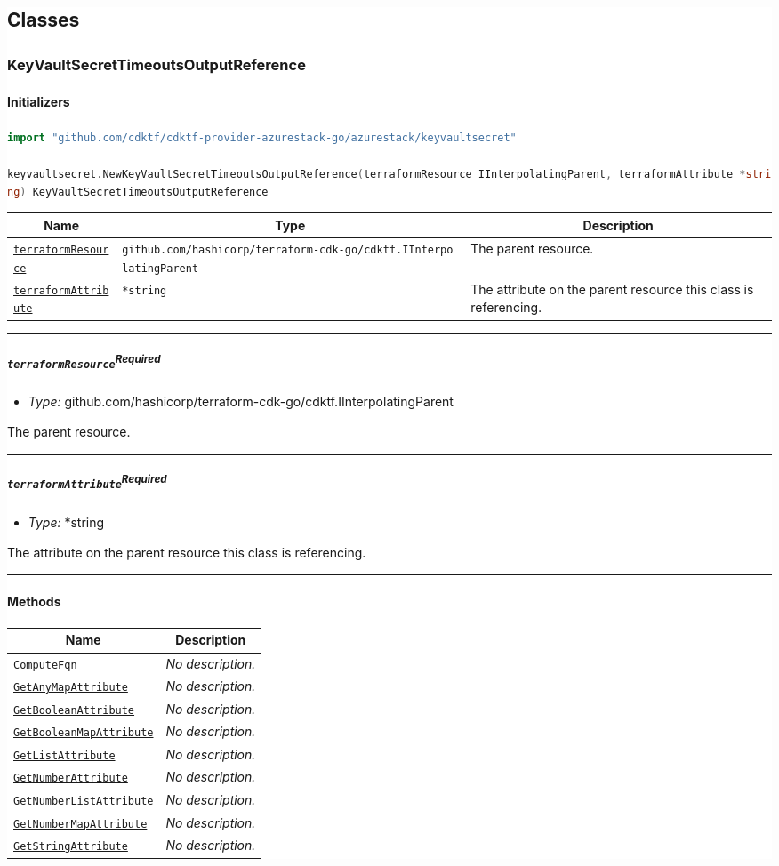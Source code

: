 ## Classes <a name="Classes" id="Classes"></a>

### KeyVaultSecretTimeoutsOutputReference <a name="KeyVaultSecretTimeoutsOutputReference" id="@cdktf/provider-azurestack.keyVaultSecret.KeyVaultSecretTimeoutsOutputReference"></a>

#### Initializers <a name="Initializers" id="@cdktf/provider-azurestack.keyVaultSecret.KeyVaultSecretTimeoutsOutputReference.Initializer"></a>

```go
import "github.com/cdktf/cdktf-provider-azurestack-go/azurestack/keyvaultsecret"

keyvaultsecret.NewKeyVaultSecretTimeoutsOutputReference(terraformResource IInterpolatingParent, terraformAttribute *string) KeyVaultSecretTimeoutsOutputReference
```

| **Name** | **Type** | **Description** |
| --- | --- | --- |
| <code><a href="#@cdktf/provider-azurestack.keyVaultSecret.KeyVaultSecretTimeoutsOutputReference.Initializer.parameter.terraformResource">terraformResource</a></code> | <code>github.com/hashicorp/terraform-cdk-go/cdktf.IInterpolatingParent</code> | The parent resource. |
| <code><a href="#@cdktf/provider-azurestack.keyVaultSecret.KeyVaultSecretTimeoutsOutputReference.Initializer.parameter.terraformAttribute">terraformAttribute</a></code> | <code>*string</code> | The attribute on the parent resource this class is referencing. |

---

##### `terraformResource`<sup>Required</sup> <a name="terraformResource" id="@cdktf/provider-azurestack.keyVaultSecret.KeyVaultSecretTimeoutsOutputReference.Initializer.parameter.terraformResource"></a>

- *Type:* github.com/hashicorp/terraform-cdk-go/cdktf.IInterpolatingParent

The parent resource.

---

##### `terraformAttribute`<sup>Required</sup> <a name="terraformAttribute" id="@cdktf/provider-azurestack.keyVaultSecret.KeyVaultSecretTimeoutsOutputReference.Initializer.parameter.terraformAttribute"></a>

- *Type:* *string

The attribute on the parent resource this class is referencing.

---

#### Methods <a name="Methods" id="Methods"></a>

| **Name** | **Description** |
| --- | --- |
| <code><a href="#@cdktf/provider-azurestack.keyVaultSecret.KeyVaultSecretTimeoutsOutputReference.computeFqn">ComputeFqn</a></code> | *No description.* |
| <code><a href="#@cdktf/provider-azurestack.keyVaultSecret.KeyVaultSecretTimeoutsOutputReference.getAnyMapAttribute">GetAnyMapAttribute</a></code> | *No description.* |
| <code><a href="#@cdktf/provider-azurestack.keyVaultSecret.KeyVaultSecretTimeoutsOutputReference.getBooleanAttribute">GetBooleanAttribute</a></code> | *No description.* |
| <code><a href="#@cdktf/provider-azurestack.keyVaultSecret.KeyVaultSecretTimeoutsOutputReference.getBooleanMapAttribute">GetBooleanMapAttribute</a></code> | *No description.* |
| <code><a href="#@cdktf/provider-azurestack.keyVaultSecret.KeyVaultSecretTimeoutsOutputReference.getListAttribute">GetListAttribute</a></code> | *No description.* |
| <code><a href="#@cdktf/provider-azurestack.keyVaultSecret.KeyVaultSecretTimeoutsOutputReference.getNumberAttribute">GetNumberAttribute</a></code> | *No description.* |
| <code><a href="#@cdktf/provider-azurestack.keyVaultSecret.KeyVaultSecretTimeoutsOutputReference.getNumberListAttribute">GetNumberListAttribute</a></code> | *No description.* |
| <code><a href="#@cdktf/provider-azurestack.keyVaultSecret.KeyVaultSecretTimeoutsOutputReference.getNumberMapAttribute">GetNumberMapAttribute</a></code> | *No description.* |
| <code><a href="#@cdktf/provider-azurestack.keyVaultSecret.KeyVaultSecretTimeoutsOutputReference.getStringAttribute">GetStringAttribute</a></code> | *No description.* |